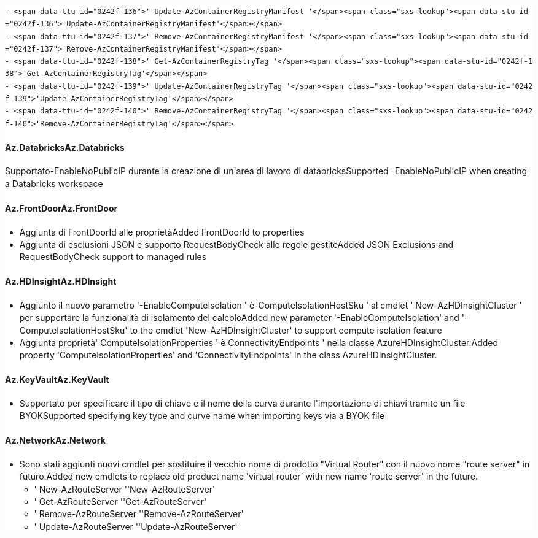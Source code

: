     - <span data-ttu-id="0242f-136">' Update-AzContainerRegistryManifest '</span><span class="sxs-lookup"><span data-stu-id="0242f-136">'Update-AzContainerRegistryManifest'</span></span>
    - <span data-ttu-id="0242f-137">' Remove-AzContainerRegistryManifest '</span><span class="sxs-lookup"><span data-stu-id="0242f-137">'Remove-AzContainerRegistryManifest'</span></span>
    - <span data-ttu-id="0242f-138">' Get-AzContainerRegistryTag '</span><span class="sxs-lookup"><span data-stu-id="0242f-138">'Get-AzContainerRegistryTag'</span></span>
    - <span data-ttu-id="0242f-139">' Update-AzContainerRegistryTag '</span><span class="sxs-lookup"><span data-stu-id="0242f-139">'Update-AzContainerRegistryTag'</span></span>
    - <span data-ttu-id="0242f-140">' Remove-AzContainerRegistryTag '</span><span class="sxs-lookup"><span data-stu-id="0242f-140">'Remove-AzContainerRegistryTag'</span></span>

#### <a name="azdatabricks"></a><span data-ttu-id="0242f-141">Az.Databricks</span><span class="sxs-lookup"><span data-stu-id="0242f-141">Az.Databricks</span></span>
<span data-ttu-id="0242f-142">Supportato-EnableNoPublicIP durante la creazione di un'area di lavoro di databricks</span><span class="sxs-lookup"><span data-stu-id="0242f-142">Supported -EnableNoPublicIP when creating a Databricks workspace</span></span>

#### <a name="azfrontdoor"></a><span data-ttu-id="0242f-143">Az.FrontDoor</span><span class="sxs-lookup"><span data-stu-id="0242f-143">Az.FrontDoor</span></span>
* <span data-ttu-id="0242f-144">Aggiunta di FrontDoorId alle proprietà</span><span class="sxs-lookup"><span data-stu-id="0242f-144">Added FrontDoorId to properties</span></span>
* <span data-ttu-id="0242f-145">Aggiunta di esclusioni JSON e supporto RequestBodyCheck alle regole gestite</span><span class="sxs-lookup"><span data-stu-id="0242f-145">Added JSON Exclusions and RequestBodyCheck support to managed rules</span></span>

#### <a name="azhdinsight"></a><span data-ttu-id="0242f-146">Az.HDInsight</span><span class="sxs-lookup"><span data-stu-id="0242f-146">Az.HDInsight</span></span>
* <span data-ttu-id="0242f-147">Aggiunto il nuovo parametro '-EnableComputeIsolation ' è-ComputeIsolationHostSku ' al cmdlet ' New-AzHDInsightCluster ' per supportare la funzionalità di isolamento del calcolo</span><span class="sxs-lookup"><span data-stu-id="0242f-147">Added new parameter '-EnableComputeIsolation' and '-ComputeIsolationHostSku' to the cmdlet 'New-AzHDInsightCluster' to support compute isolation feature</span></span>
* <span data-ttu-id="0242f-148">Aggiunta proprietà' ComputeIsolationProperties ' è ConnectivityEndpoints ' nella classe AzureHDInsightCluster.</span><span class="sxs-lookup"><span data-stu-id="0242f-148">Added property 'ComputeIsolationProperties' and 'ConnectivityEndpoints' in the class AzureHDInsightCluster.</span></span>

#### <a name="azkeyvault"></a><span data-ttu-id="0242f-149">Az.KeyVault</span><span class="sxs-lookup"><span data-stu-id="0242f-149">Az.KeyVault</span></span>
* <span data-ttu-id="0242f-150">Supportato per specificare il tipo di chiave e il nome della curva durante l'importazione di chiavi tramite un file BYOK</span><span class="sxs-lookup"><span data-stu-id="0242f-150">Supported specifying key type and curve name when importing keys via a BYOK file</span></span>

#### <a name="aznetwork"></a><span data-ttu-id="0242f-151">Az.Network</span><span class="sxs-lookup"><span data-stu-id="0242f-151">Az.Network</span></span>
* <span data-ttu-id="0242f-152">Sono stati aggiunti nuovi cmdlet per sostituire il vecchio nome di prodotto "Virtual Router" con il nuovo nome "route server" in futuro.</span><span class="sxs-lookup"><span data-stu-id="0242f-152">Added new cmdlets to replace old product name 'virtual router' with new name 'route server' in the future.</span></span>
    - <span data-ttu-id="0242f-153">' New-AzRouteServer '</span><span class="sxs-lookup"><span data-stu-id="0242f-153">'New-AzRouteServer'</span></span>
    - <span data-ttu-id="0242f-154">' Get-AzRouteServer '</span><span class="sxs-lookup"><span data-stu-id="0242f-154">'Get-AzRouteServer'</span></span>
    - <span data-ttu-id="0242f-155">' Remove-AzRouteServer '</span><span class="sxs-lookup"><span data-stu-id="0242f-155">'Remove-AzRouteServer'</span></span>
    - <span data-ttu-id="0242f-156">' Update-AzRouteServer '</span><span class="sxs-lookup"><span data-stu-id="0242f-156">'Update-AzRouteServer'</span></span>
